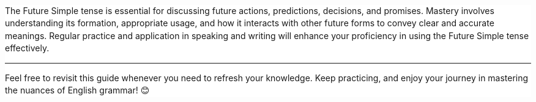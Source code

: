 The Future Simple tense is essential for discussing future actions, predictions, decisions, and promises. Mastery involves understanding its formation, appropriate usage, and how it interacts with other future forms to convey clear and accurate meanings. Regular practice and application in speaking and writing will enhance your proficiency in using the Future Simple tense effectively.

---

Feel free to revisit this guide whenever you need to refresh your knowledge. Keep practicing, and enjoy your journey in mastering the nuances of English grammar! 😊